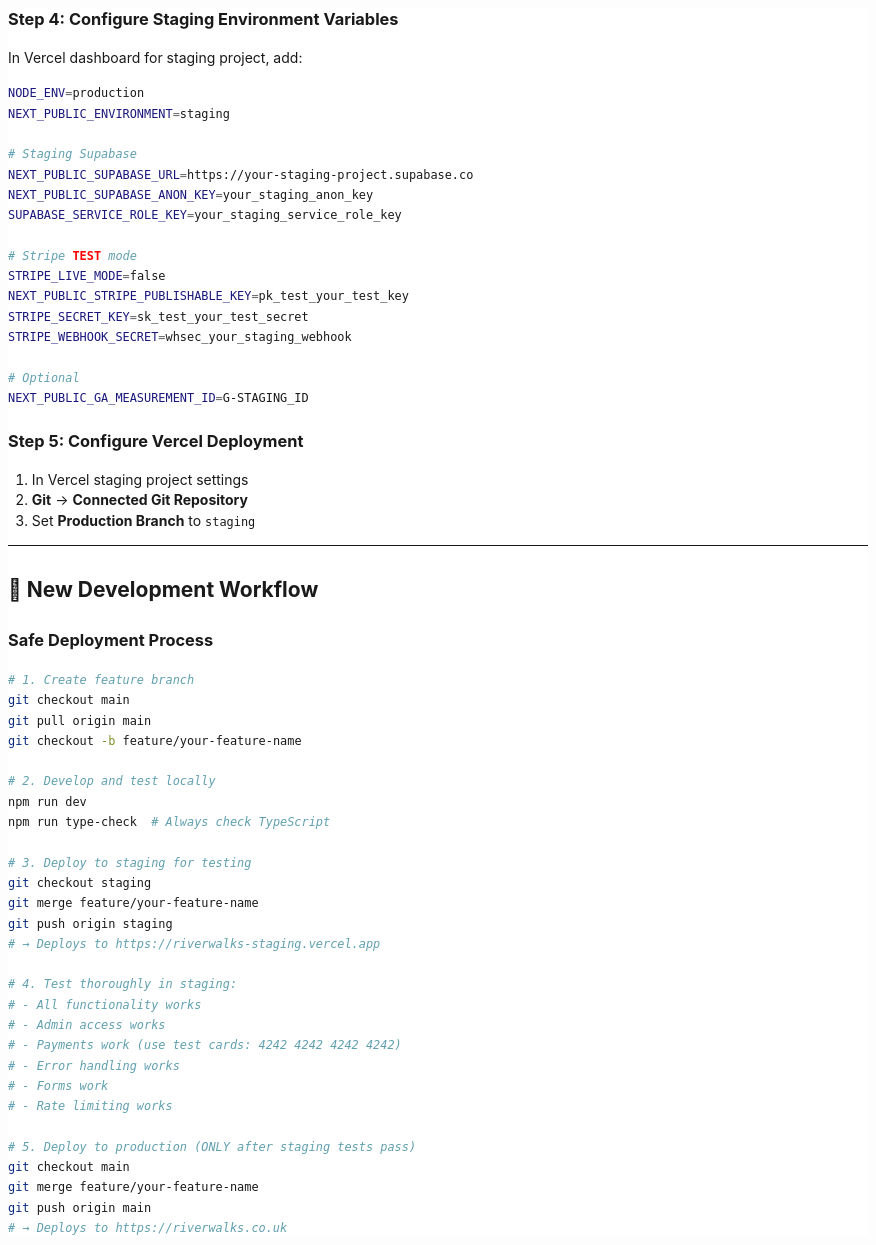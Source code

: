 ### **Step 4: Configure Staging Environment Variables**
In Vercel dashboard for staging project, add:

```bash
NODE_ENV=production
NEXT_PUBLIC_ENVIRONMENT=staging

# Staging Supabase
NEXT_PUBLIC_SUPABASE_URL=https://your-staging-project.supabase.co
NEXT_PUBLIC_SUPABASE_ANON_KEY=your_staging_anon_key
SUPABASE_SERVICE_ROLE_KEY=your_staging_service_role_key

# Stripe TEST mode
STRIPE_LIVE_MODE=false
NEXT_PUBLIC_STRIPE_PUBLISHABLE_KEY=pk_test_your_test_key
STRIPE_SECRET_KEY=sk_test_your_test_secret
STRIPE_WEBHOOK_SECRET=whsec_your_staging_webhook

# Optional
NEXT_PUBLIC_GA_MEASUREMENT_ID=G-STAGING_ID
```

### **Step 5: Configure Vercel Deployment**
1. In Vercel staging project settings
2. **Git** → **Connected Git Repository**
3. Set **Production Branch** to `staging`

---

## 🔄 **New Development Workflow**

### **Safe Deployment Process**
```bash
# 1. Create feature branch
git checkout main
git pull origin main
git checkout -b feature/your-feature-name

# 2. Develop and test locally
npm run dev
npm run type-check  # Always check TypeScript

# 3. Deploy to staging for testing
git checkout staging
git merge feature/your-feature-name
git push origin staging
# → Deploys to https://riverwalks-staging.vercel.app

# 4. Test thoroughly in staging:
# - All functionality works
# - Admin access works
# - Payments work (use test cards: 4242 4242 4242 4242)
# - Error handling works
# - Forms work
# - Rate limiting works

# 5. Deploy to production (ONLY after staging tests pass)
git checkout main
git merge feature/your-feature-name
git push origin main
# → Deploys to https://riverwalks.co.uk
```
